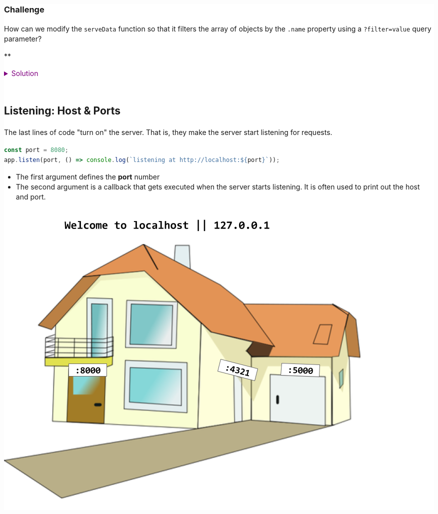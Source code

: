### Challenge

How can we modify the `serveData` function so that it filters the array of objects by the `.name` property using a `?filter=value` query parameter?

**<details><summary style="color: purple">Solution</summary></details><br>

## Listening: Host & Ports

The last lines of code "turn on" the server. That is, they make the server start listening for requests.

```js
const port = 8080;
app.listen(port, () => console.log(`listening at http://localhost:${port}`)); 
```

* The first argument defines the **port** number
* The second argument is a callback that gets executed when the server starts listening. It is often used to print out the host and port.

![host port](./img/host-port.png)
